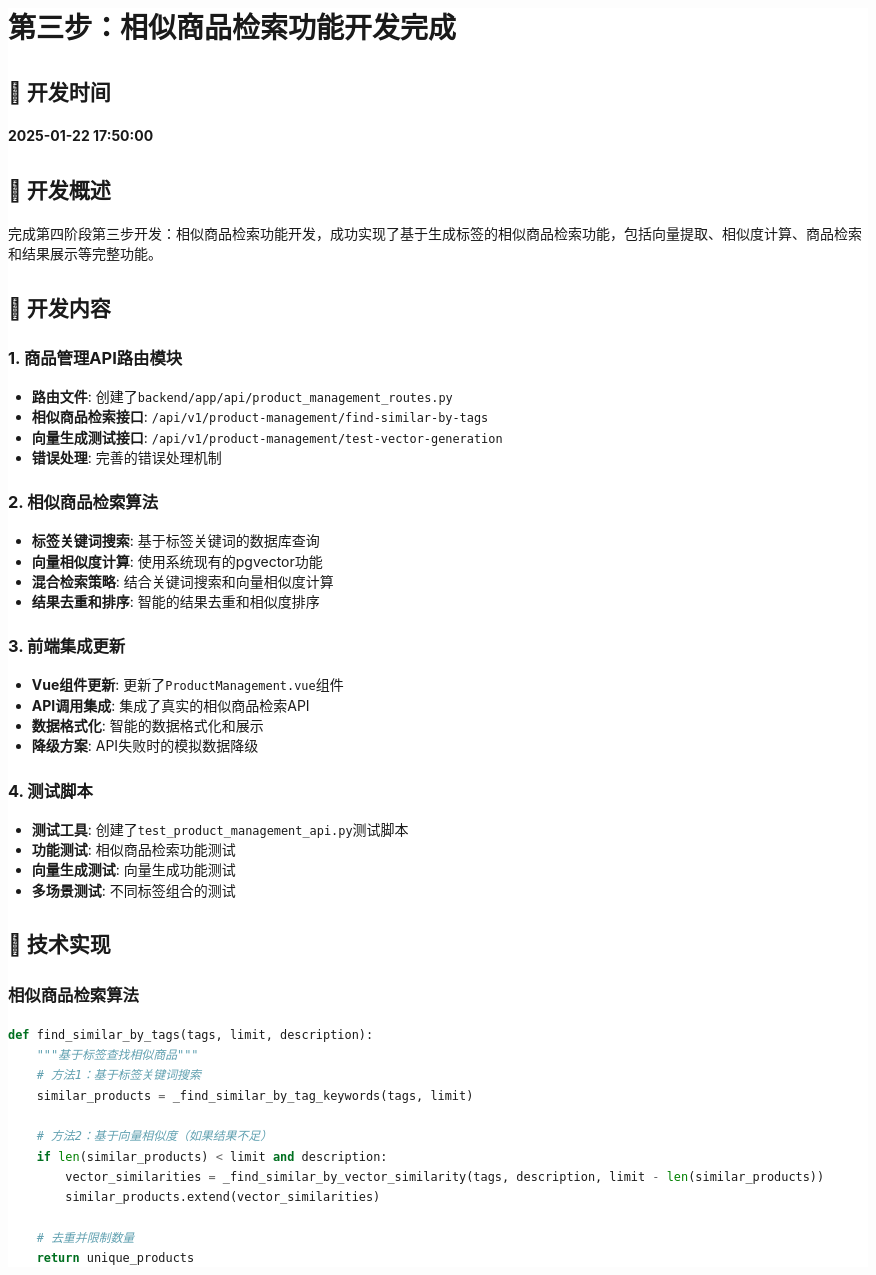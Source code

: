 # 第三步：相似商品检索功能开发完成

## 📅 开发时间
**2025-01-22 17:50:00**

## 🎯 开发概述
完成第四阶段第三步开发：相似商品检索功能开发，成功实现了基于生成标签的相似商品检索功能，包括向量提取、相似度计算、商品检索和结果展示等完整功能。

## 🔧 开发内容

### 1. 商品管理API路由模块
- **路由文件**: 创建了`backend/app/api/product_management_routes.py`
- **相似商品检索接口**: `/api/v1/product-management/find-similar-by-tags`
- **向量生成测试接口**: `/api/v1/product-management/test-vector-generation`
- **错误处理**: 完善的错误处理机制

### 2. 相似商品检索算法
- **标签关键词搜索**: 基于标签关键词的数据库查询
- **向量相似度计算**: 使用系统现有的pgvector功能
- **混合检索策略**: 结合关键词搜索和向量相似度计算
- **结果去重和排序**: 智能的结果去重和相似度排序

### 3. 前端集成更新
- **Vue组件更新**: 更新了`ProductManagement.vue`组件
- **API调用集成**: 集成了真实的相似商品检索API
- **数据格式化**: 智能的数据格式化和展示
- **降级方案**: API失败时的模拟数据降级

### 4. 测试脚本
- **测试工具**: 创建了`test_product_management_api.py`测试脚本
- **功能测试**: 相似商品检索功能测试
- **向量生成测试**: 向量生成功能测试
- **多场景测试**: 不同标签组合的测试

## 🎨 技术实现

### 相似商品检索算法
```python
def find_similar_by_tags(tags, limit, description):
    """基于标签查找相似商品"""
    # 方法1：基于标签关键词搜索
    similar_products = _find_similar_by_tag_keywords(tags, limit)
    
    # 方法2：基于向量相似度（如果结果不足）
    if len(similar_products) < limit and description:
        vector_similarities = _find_similar_by_vector_similarity(tags, description, limit - len(similar_products))
        similar_products.extend(vector_similarities)
    
    # 去重并限制数量
    return unique_products
```
